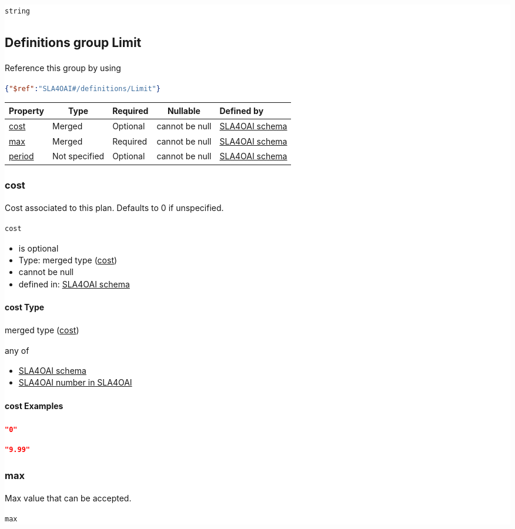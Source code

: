 `string`

## Definitions group Limit

Reference this group by using

```json
{"$ref":"SLA4OAI#/definitions/Limit"}
```

| Property          | Type          | Required | Nullable       | Defined by                                                                                                         |
| :---------------- | ------------- | -------- | -------------- | :----------------------------------------------------------------------------------------------------------------- |
| [cost](#cost)     | Merged        | Optional | cannot be null | [SLA4OAI schema](sla4oai-definitions-limit-properties-cost.md "SLA4OAI#/definitions/Limit/properties/cost")     |
| [max](#max)       | Merged        | Required | cannot be null | [SLA4OAI schema](sla4oai-definitions-limit-properties-max.md "SLA4OAI#/definitions/Limit/properties/max")       |
| [period](#period) | Not specified | Optional | cannot be null | [SLA4OAI schema](sla4oai-definitions-limit-properties-period.md "SLA4OAI#/definitions/Limit/properties/period") |

### cost

Cost associated to this plan. Defaults to 0 if unspecified.


`cost`

-   is optional
-   Type: merged type ([cost](sla4oai-definitions-limit-properties-cost.md))
-   cannot be null
-   defined in: [SLA4OAI schema](sla4oai-definitions-limit-properties-cost.md "SLA4OAI#/definitions/Limit/properties/cost")

#### cost Type

merged type ([cost](sla4oai-definitions-limit-properties-cost.md))

any of

-   [SLA4OAI schema](sla4oai-definitions-limit-properties-cost-anyof-0.md "check type definition")
-   [SLA4OAI number in SLA4OAI](sla4oai-definitions-limit-properties-cost-anyof-1.md "check type definition")

#### cost Examples

```json
"0"
```

```json
"9.99"
```

### max

Max value that can be accepted.


`max`
